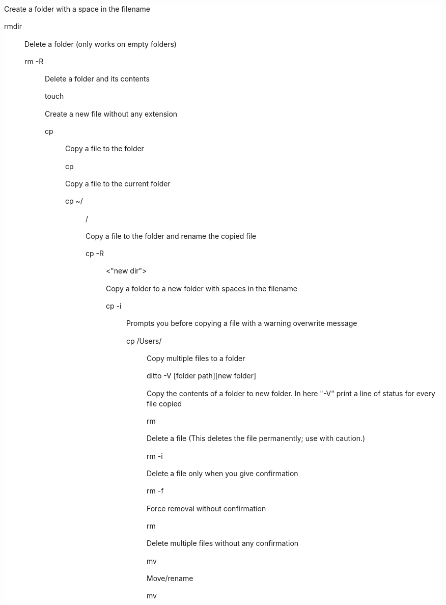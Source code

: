 Create a folder with a space in the filename

rmdir <dir>

Delete a folder (only works on empty folders)

rm -R <dir>

Delete a folder and its contents

touch <file>

Create a new file without any extension

cp <file> <dir>

Copy a file to the folder

cp <file> <newfile>

Copy a file to the current folder

cp <file>~/<dir>/<newfile>

Copy a file to the folder and rename the copied file

cp -R <dir> <"new dir">

Copy a folder to a new folder with spaces in the filename

cp -i <file><dir>

Prompts you before copying a file with a warning overwrite message

cp <file1> <file2> <file3>/Users/<dir>

Copy multiple files to a folder

ditto -V [folder path][new folder]

Copy the contents of a folder to new folder. In here "-V" print a line of status for every file copied

rm <file>

Delete a file (This deletes the file permanently; use with caution.)

rm -i <file>

Delete a file only when you give confirmation

rm -f <file>

Force removal without confirmation

rm <file1> <file2> <file3>

Delete multiple files without any confirmation

mv <file> <newfilename>

Move/rename

mv <file> <dir>
